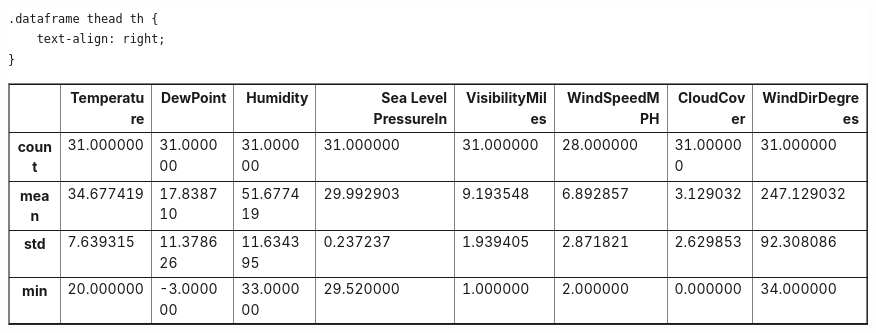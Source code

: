     .dataframe thead th {
        text-align: right;
    }
</style>
<table border="1" class="dataframe">
  <thead>
    <tr style="text-align: right;">
      <th></th>
      <th>Temperature</th>
      <th>DewPoint</th>
      <th>Humidity</th>
      <th>Sea Level PressureIn</th>
      <th>VisibilityMiles</th>
      <th>WindSpeedMPH</th>
      <th>CloudCover</th>
      <th>WindDirDegrees</th>
    </tr>
  </thead>
  <tbody>
    <tr>
      <th>count</th>
      <td>31.000000</td>
      <td>31.000000</td>
      <td>31.000000</td>
      <td>31.000000</td>
      <td>31.000000</td>
      <td>28.000000</td>
      <td>31.000000</td>
      <td>31.000000</td>
    </tr>
    <tr>
      <th>mean</th>
      <td>34.677419</td>
      <td>17.838710</td>
      <td>51.677419</td>
      <td>29.992903</td>
      <td>9.193548</td>
      <td>6.892857</td>
      <td>3.129032</td>
      <td>247.129032</td>
    </tr>
    <tr>
      <th>std</th>
      <td>7.639315</td>
      <td>11.378626</td>
      <td>11.634395</td>
      <td>0.237237</td>
      <td>1.939405</td>
      <td>2.871821</td>
      <td>2.629853</td>
      <td>92.308086</td>
    </tr>
    <tr>
      <th>min</th>
      <td>20.000000</td>
      <td>-3.000000</td>
      <td>33.000000</td>
      <td>29.520000</td>
      <td>1.000000</td>
      <td>2.000000</td>
      <td>0.000000</td>
      <td>34.000000</td>
    </tr>
    <tr>